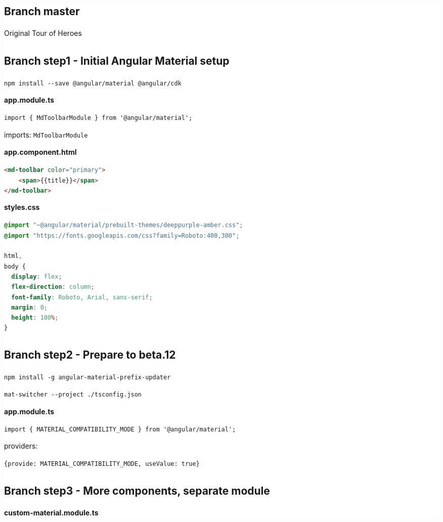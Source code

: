 ## Branch master

Original Tour of Heroes

## Branch step1 - Initial Angular Material setup

`npm install --save @angular/material @angular/cdk`

__app.module.ts__

`import { MdToolbarModule } from '@angular/material';`

imports:
`MdToolbarModule`

__app.component.html__

```html
<md-toolbar color="primary">
    <span>{{title}}</span>
</md-toolbar>
```

__styles.css__

```css
@import "~@angular/material/prebuilt-themes/deeppurple-amber.css";
@import "https://fonts.googleapis.com/css?family=Roboto:400,300";

html,
body {
  display: flex;
  flex-direction: column;
  font-family: Roboto, Arial, sans-serif;
  margin: 0;
  height: 100%;
}
```

## Branch step2 - Prepare to beta.12

`npm install -g angular-material-prefix-updater`

`mat-switcher --project ./tsconfig.json`

__app.module.ts__

`import { MATERIAL_COMPATIBILITY_MODE } from '@angular/material';`

providers:

`{provide: MATERIAL_COMPATIBILITY_MODE, useValue: true}`

## Branch step3 - More components, separate module

__custom-material.module.ts__
